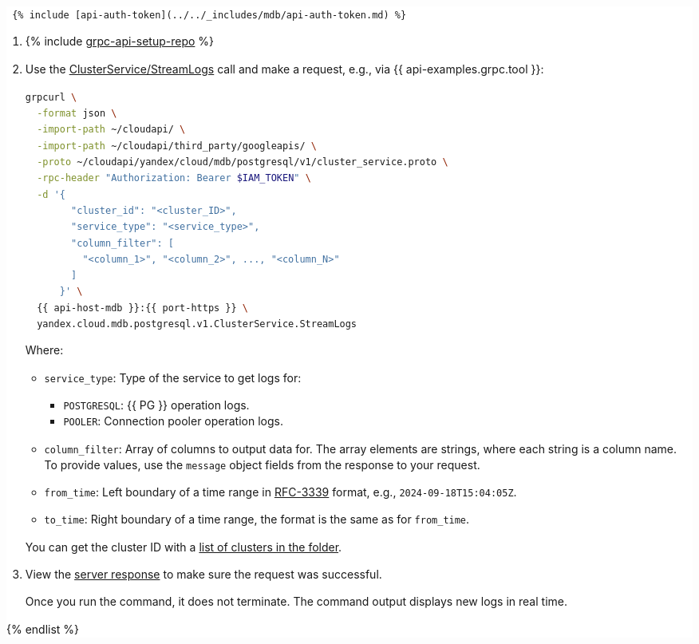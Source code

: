      {% include [api-auth-token](../../_includes/mdb/api-auth-token.md) %}

  1. {% include [grpc-api-setup-repo](../../_includes/mdb/grpc-api-setup-repo.md) %}
  1. Use the [ClusterService/StreamLogs](../api-ref/grpc/Cluster/streamLogs.md) call and make a request, e.g., via {{ api-examples.grpc.tool }}:

     ```bash
     grpcurl \
       -format json \
       -import-path ~/cloudapi/ \
       -import-path ~/cloudapi/third_party/googleapis/ \
       -proto ~/cloudapi/yandex/cloud/mdb/postgresql/v1/cluster_service.proto \
       -rpc-header "Authorization: Bearer $IAM_TOKEN" \
       -d '{
             "cluster_id": "<cluster_ID>",
             "service_type": "<service_type>",
             "column_filter": [
               "<column_1>", "<column_2>", ..., "<column_N>"
             ]
           }' \
       {{ api-host-mdb }}:{{ port-https }} \
       yandex.cloud.mdb.postgresql.v1.ClusterService.StreamLogs
     ```

     Where:

     * `service_type`: Type of the service to get logs for:

       * `POSTGRESQL`: {{ PG }} operation logs.
       * `POOLER`: Connection pooler operation logs.

     * `column_filter`: Array of columns to output data for. The array elements are strings, where each string is a column name. To provide values, use the `message` object fields from the response to your request.
     * `from_time`: Left boundary of a time range in [RFC-3339](https://www.ietf.org/rfc/rfc3339.html) format, e.g., `2024-09-18T15:04:05Z`.
     * `to_time`: Right boundary of a time range, the format is the same as for `from_time`.

     You can get the cluster ID with a [list of clusters in the folder](cluster-list.md#list-clusters).

  1. View the [server response](../api-ref/grpc/Cluster/streamLogs.md#yandex.cloud.mdb.postgresql.v1.StreamLogRecord) to make sure the request was successful.

     Once you run the command, it does not terminate. The command output displays new logs in real time.

{% endlist %}
